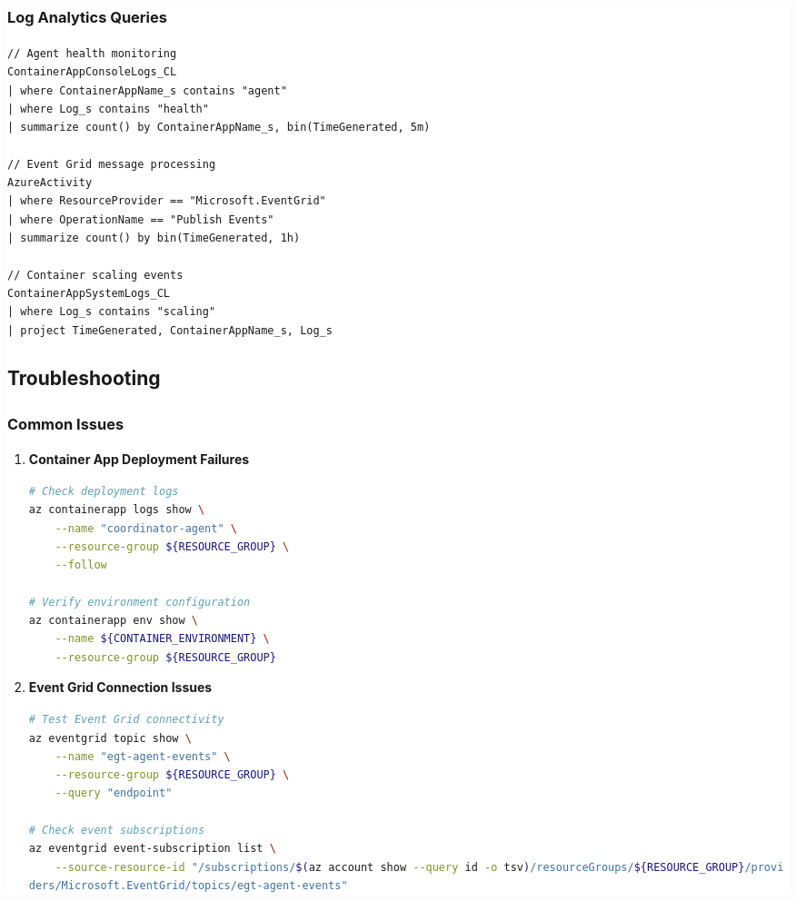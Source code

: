 ### Log Analytics Queries

```kusto
// Agent health monitoring
ContainerAppConsoleLogs_CL
| where ContainerAppName_s contains "agent"
| where Log_s contains "health"
| summarize count() by ContainerAppName_s, bin(TimeGenerated, 5m)

// Event Grid message processing
AzureActivity
| where ResourceProvider == "Microsoft.EventGrid"
| where OperationName == "Publish Events"
| summarize count() by bin(TimeGenerated, 1h)

// Container scaling events
ContainerAppSystemLogs_CL
| where Log_s contains "scaling"
| project TimeGenerated, ContainerAppName_s, Log_s
```

## Troubleshooting

### Common Issues

1. **Container App Deployment Failures**
   ```bash
   # Check deployment logs
   az containerapp logs show \
       --name "coordinator-agent" \
       --resource-group ${RESOURCE_GROUP} \
       --follow
   
   # Verify environment configuration
   az containerapp env show \
       --name ${CONTAINER_ENVIRONMENT} \
       --resource-group ${RESOURCE_GROUP}
   ```

2. **Event Grid Connection Issues**
   ```bash
   # Test Event Grid connectivity
   az eventgrid topic show \
       --name "egt-agent-events" \
       --resource-group ${RESOURCE_GROUP} \
       --query "endpoint"
   
   # Check event subscriptions
   az eventgrid event-subscription list \
       --source-resource-id "/subscriptions/$(az account show --query id -o tsv)/resourceGroups/${RESOURCE_GROUP}/providers/Microsoft.EventGrid/topics/egt-agent-events"
   ```
